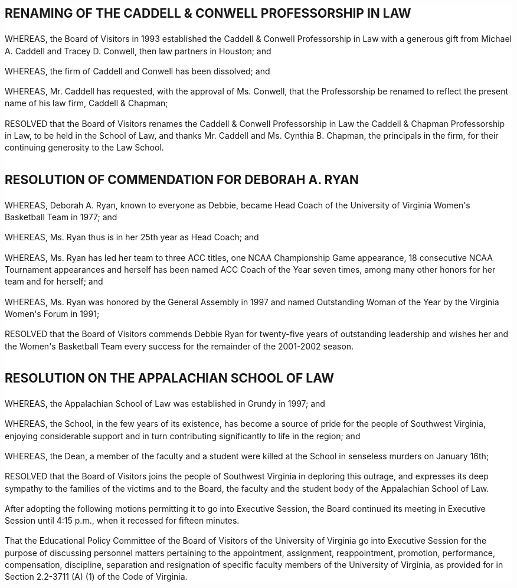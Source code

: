 RENAMING OF THE CADDELL & CONWELL PROFESSORSHIP IN LAW
------------------------------------------------------

WHEREAS, the Board of Visitors in 1993 established the Caddell & Conwell Professorship in Law with a generous gift from Michael A. Caddell and Tracey D. Conwell, then law partners in Houston; and

WHEREAS, the firm of Caddell and Conwell has been dissolved; and

WHEREAS, Mr. Caddell has requested, with the approval of Ms. Conwell, that the Professorship be renamed to reflect the present name of his law firm, Caddell & Chapman;

RESOLVED that the Board of Visitors renames the Caddell & Conwell Professorship in Law the Caddell & Chapman Professorship in Law, to be held in the School of Law, and thanks Mr. Caddell and Ms. Cynthia B. Chapman, the principals in the firm, for their continuing generosity to the Law School.

RESOLUTION OF COMMENDATION FOR DEBORAH A. RYAN
----------------------------------------------

WHEREAS, Deborah A. Ryan, known to everyone as Debbie, became Head Coach of the University of Virginia Women's Basketball Team in 1977; and

WHEREAS, Ms. Ryan thus is in her 25th year as Head Coach; and

WHEREAS, Ms. Ryan has led her team to three ACC titles, one NCAA Championship Game appearance, 18 consecutive NCAA Tournament appearances and herself has been named ACC Coach of the Year seven times, among many other honors for her team and for herself; and

WHEREAS, Ms. Ryan was honored by the General Assembly in 1997 and named Outstanding Woman of the Year by the Virginia Women's Forum in 1991;

RESOLVED that the Board of Visitors commends Debbie Ryan for twenty-five years of outstanding leadership and wishes her and the Women's Basketball Team every success for the remainder of the 2001-2002 season.

RESOLUTION ON THE APPALACHIAN SCHOOL OF LAW
-------------------------------------------

WHEREAS, the Appalachian School of Law was established in Grundy in 1997; and

WHEREAS, the School, in the few years of its existence, has become a source of pride for the people of Southwest Virginia, enjoying considerable support and in turn contributing significantly to life in the region; and

WHEREAS, the Dean, a member of the faculty and a student were killed at the School in senseless murders on January 16th;

RESOLVED that the Board of Visitors joins the people of Southwest Virginia in deploring this outrage, and expresses its deep sympathy to the families of the victims and to the Board, the faculty and the student body of the Appalachian School of Law.

After adopting the following motions permitting it to go into Executive Session, the Board continued its meeting in Executive Session until 4:15 p.m., when it recessed for fifteen minutes.

That the Educational Policy Committee of the Board of Visitors of the University of Virginia go into Executive Session for the purpose of discussing personnel matters pertaining to the appointment, assignment, reappointment, promotion, performance, compensation, discipline, separation and resignation of specific faculty members of the University of Virginia, as provided for in Section 2.2-3711 (A) (1) of the Code of Virginia.
